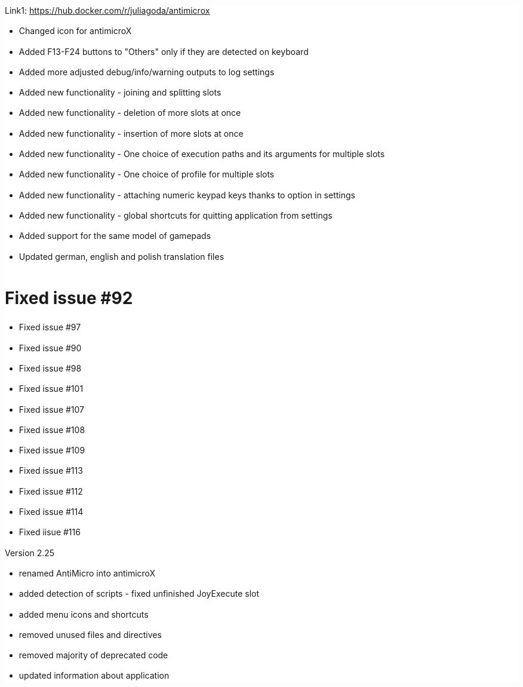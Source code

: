   Link1: https://hub.docker.com/r/juliagoda/antimicrox

* Changed icon for antimicroX

* Added F13-F24 buttons to "Others" only if they are detected on keyboard

* Added more adjusted debug/info/warning outputs to log settings

* Added new functionality - joining and splitting slots

* Added new functionality - deletion of more slots at once

* Added new functionality - insertion of more slots at once

* Added new functionality - One choice of execution paths and its arguments for multiple slots

* Added new functionality - One choice of profile for multiple slots

* Added new functionality - attaching numeric keypad keys thanks to option in settings

* Added new functionality - global shortcuts for quitting application from settings

* Added support for the same model of gamepads

* Updated german, english and polish translation files

# Fixed issue #92

* Fixed issue #97

* Fixed issue #90

* Fixed issue #98

* Fixed issue #101

* Fixed issue #107

* Fixed issue #108

* Fixed issue #109

* Fixed issue #113

* Fixed issue #112

* Fixed issue #114

* Fixed iisue #116


Version 2.25

* renamed AntiMicro into antimicroX

* added detection of scripts - fixed unfinished JoyExecute slot

* added menu icons and shortcuts

* removed unused files and directives

* removed majority of deprecated code

* updated information about application
